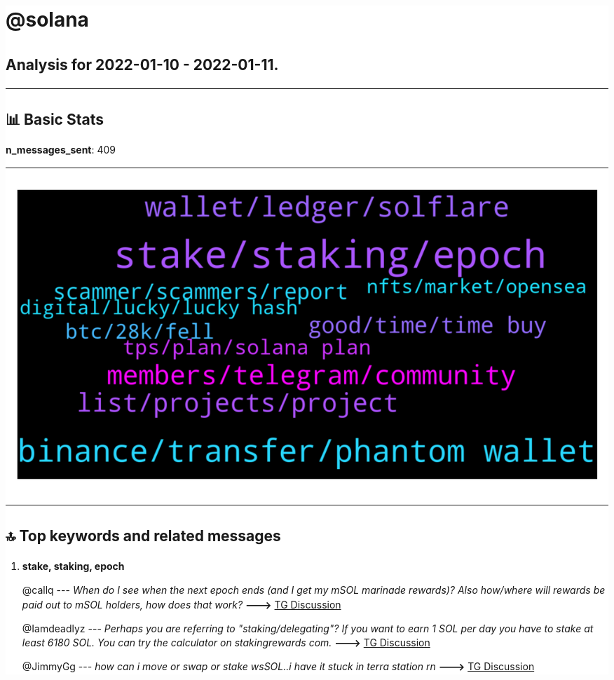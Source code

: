 # **@solana**
 ## Analysis for **2022-01-10** - **2022-01-11**.

---

## 📊 **Basic Stats**

**n_messages_sent**: 409

---
![wordcloud](solana_1Days_wordcloud.png)

---


## 🔝 **Top keywords and related messages**

1. **stake, staking, epoch**

    @callq --- *When do I see when the next epoch ends (and I get my mSOL marinade rewards)? Also how/where will rewards be paid out to mSOL holders, how does that work?* **--->** [TG Discussion](https://t.me/solana/897787)

    @Iamdeadlyz --- *Perhaps you are referring to "staking/delegating"?  If you want to earn 1 SOL per day you have to stake at least 6180 SOL. You can try the calculator on stakingrewards com.* **--->** [TG Discussion](https://t.me/solana/898244)

    @JimmyGg --- *how can i move or swap or stake wsSOL..i have it stuck in terra station rn* **--->** [TG Discussion](https://t.me/solana/899557)
